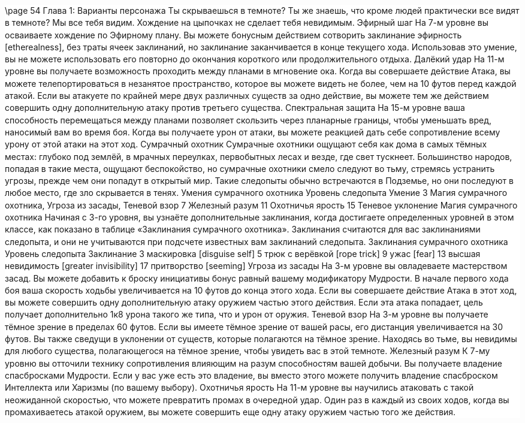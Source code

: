 \page
54 Глава 1: Варианты персонажа
Ты скрываешься в темноте? Ты же знаешь, что кроме людей практически все видят в темноте? Мы все тебя видим. Хождение на цыпочках не сделает тебя невидимым.
Эфирный шаг
На 7-м уровне вы осваиваете хождение по Эфирному плану. Вы можете бонусным действием сотворить заклинание эфирность [etherealness], без траты ячеек заклинаний, но заклинание заканчивается в конце текущего хода.
Использовав это умение, вы не можете использовать его повторно до окончания короткого или продолжительного отдыха.
Далёкий удар
На 11-м уровне вы получаете возможность проходить между планами в мгновение ока. Когда вы совершаете действие Атака, вы можете телепортироваться в незанятое пространство, которое вы можете видеть не более, чем на 10 футов перед каждой атакой.
Если вы атакуете по крайней мере двух различных существ за одно действие, вы можете тем же действием совершить одну дополнительную атаку против третьего существа.
Спектральная защита
На 15-м уровне ваша способность перемещаться между планами позволяет скользить через планарные границы, чтобы уменьшать вред, наносимый вам во время боя. Когда вы получаете урон от атаки, вы можете реакцией дать себе сопротивление всему урону от этой атаки на этот ход.
Сумрачный охотник
Сумрачные охотники ощущают себя как дома в самых тёмных местах: глубоко под землёй, в мрачных переулках, первобытных лесах и везде, где свет тускнеет. Большинство народов, попадая в такие места, ощущают беспокойство, но сумрачные охотники смело следуют во тьму, стремясь устранить угрозы, прежде чем они попадут в открытый мир. Такие следопыты обычно встречаются в Подземье, но они последуют в любое место, где зло скрывается в тенях.
Умения сумрачного охотника
Уровень следопыта Умение
3 Магия сумрачного охотника, Угроза из засады,
Теневой взор
7 Железный разум
11 Охотничья ярость
15 Теневое уклонение
Магия сумрачного охотника
Начиная с 3-го уровня, вы узнаёте дополнительные заклинания, когда достигаете определенных уровней в этом классе, как показано в таблице «Заклинания сумрачного охотника». Заклинания считаются для вас заклинаниями следопыта, и они не учитываются при подсчете известных вам заклинаний следопыта.
Заклинания сумрачного охотника
Уровень следопыта Заклинание
3 маскировка [disguise self]
5 трюк с верёвкой [rope trick]
9 ужас [fear]
13 высшая невидимость [greater invisibility]
17 притворство [seeming]
Угроза из засады
На 3-м уровне вы овладеваете мастерством засад. Вы можете добавить к броску инициативы бонус равный вашему модификатору Мудрости.
В начале первого хода боя ваша скорость ходьбы увеличивается на 10 футов до конца этого хода. Если вы совершаете действие Атака в этот ход, вы можете совершить одну дополнительную атаку оружием частью этого действия. Если эта атака попадает, цель получает дополнительно 1к8 урона такого же типа, что и урон от оружия.
Теневой взор
На 3-м уровне вы получаете тёмное зрение в пределах 60 футов. Если вы имеете тёмное зрение от вашей расы, его дистанция увеличивается на 30 футов.
Вы также сведущи в уклонении от существ, которые полагаются на тёмное зрение. Находясь во тьме, вы невидимы для любого существа, полагающегося на тёмное зрение, чтобы увидеть вас в этой темноте.
Железный разум
К 7-му уровню вы отточили технику сопротивления влияющим на разум способностям вашей добычи. Вы получаете владение спасбросками Мудрости. Если у вас уже есть это владение, вы вместо этого можете получить владение спасброском Интеллекта или Харизмы (по вашему выбору).
Охотничья ярость
На 11-м уровне вы научились атаковать с такой неожиданной скоростью, что можете превратить промах в очередной удар. Один раз в каждый из своих ходов, когда вы промахиваетесь атакой оружием, вы можете совершить еще одну атаку оружием частью того же действия.